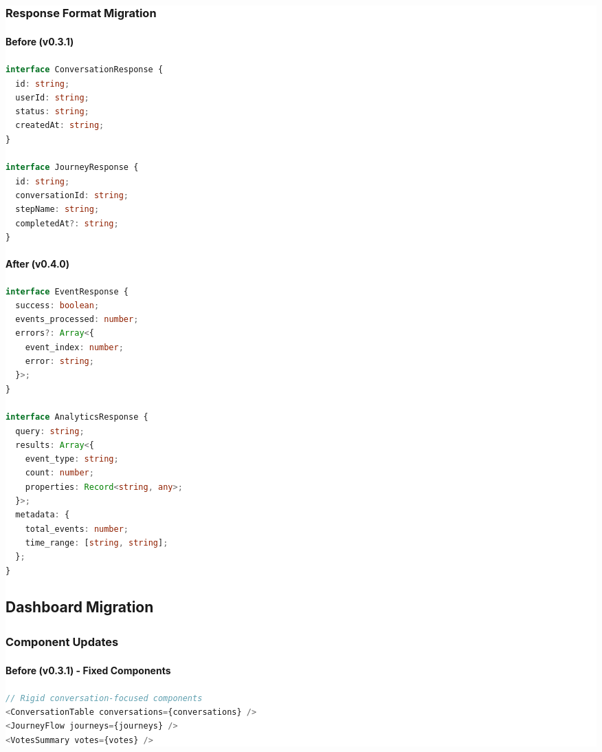 ### Response Format Migration

#### Before (v0.3.1)
```typescript
interface ConversationResponse {
  id: string;
  userId: string;
  status: string;
  createdAt: string;
}

interface JourneyResponse {
  id: string;
  conversationId: string;
  stepName: string;
  completedAt?: string;
}
```

#### After (v0.4.0)
```typescript
interface EventResponse {
  success: boolean;
  events_processed: number;
  errors?: Array<{
    event_index: number;
    error: string;
  }>;
}

interface AnalyticsResponse {
  query: string;
  results: Array<{
    event_type: string;
    count: number;
    properties: Record<string, any>;
  }>;
  metadata: {
    total_events: number;
    time_range: [string, string];
  };
}
```

## Dashboard Migration

### Component Updates

#### Before (v0.3.1) - Fixed Components
```typescript
// Rigid conversation-focused components
<ConversationTable conversations={conversations} />
<JourneyFlow journeys={journeys} />
<VotesSummary votes={votes} />
```
